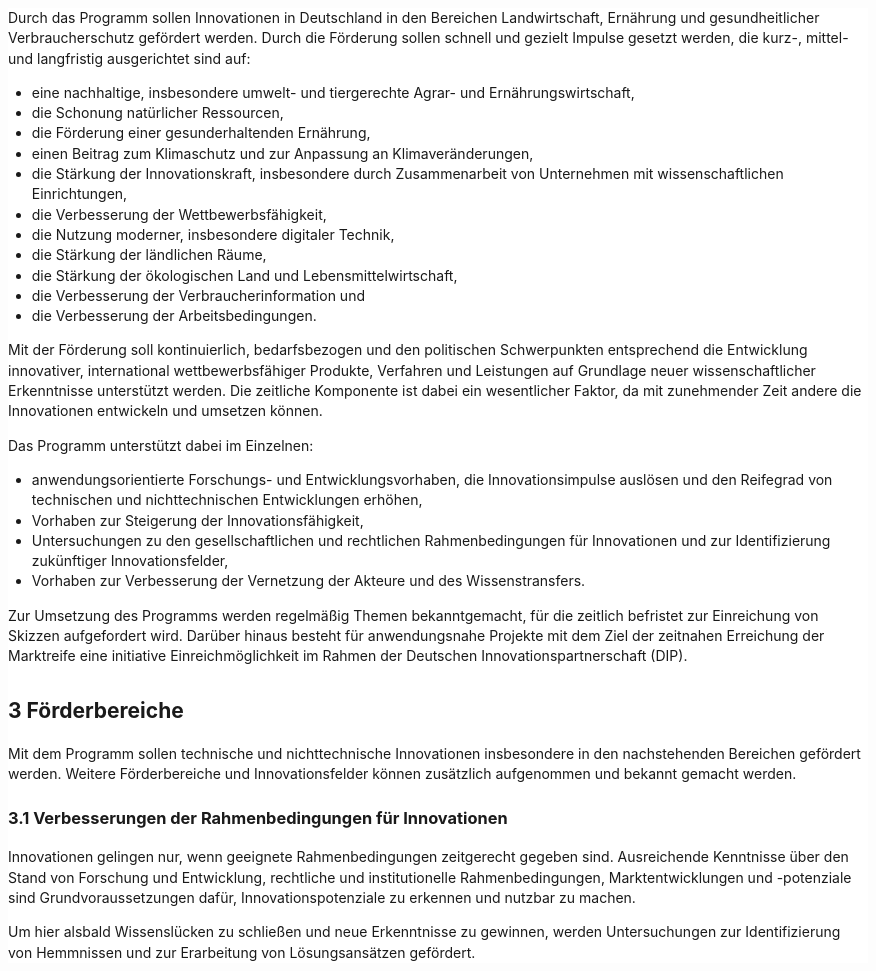 Durch das Programm sollen Innovationen in Deutschland in den Bereichen Landwirtschaft, Ernährung und gesundheitlicher Verbraucherschutz gefördert werden. Durch die Förderung sollen schnell und gezielt Impulse gesetzt werden, die kurz-, mittel- und langfristig ausgerichtet sind auf: 

  * eine nachhaltige, insbesondere umwelt- und tiergerechte Agrar- und Ernährungswirtschaft, 
  * die Schonung natürlicher Ressourcen, 
  * die Förderung einer gesunderhaltenden Ernährung, 
  * einen Beitrag zum Klimaschutz und zur Anpassung an Klimaveränderungen, 
  * die Stärkung der Innovationskraft, insbesondere durch Zusammenarbeit von Unternehmen mit wissenschaftlichen Einrichtungen, 
  * die Verbesserung der Wettbewerbsfähigkeit, 
  * die Nutzung moderner, insbesondere digitaler Technik, 
  * die Stärkung der ländlichen Räume, 
  * die Stärkung der ökologischen Land und Lebensmittelwirtschaft, 
  * die Verbesserung der Verbraucherinformation und 
  * die Verbesserung der Arbeitsbedingungen. 



Mit der Förderung soll kontinuierlich, bedarfsbezogen und den politischen Schwerpunkten entsprechend die Entwicklung innovativer, international wettbewerbsfähiger Produkte, Verfahren und Leistungen auf Grundlage neuer wissenschaftlicher Erkenntnisse unterstützt werden. Die zeitliche Komponente ist dabei ein wesentlicher Faktor, da mit zunehmender Zeit andere die Innovationen entwickeln und umsetzen können. 

Das Programm unterstützt dabei im Einzelnen: 

  * anwendungsorientierte Forschungs- und Entwicklungsvorhaben, die Innovationsimpulse auslösen und den Reifegrad von technischen und nichttechnischen Entwicklungen erhöhen, 
  * Vorhaben zur Steigerung der Innovationsfähigkeit, 
  * Untersuchungen zu den gesellschaftlichen und rechtlichen Rahmenbedingungen für Innovationen und zur Identifizierung zukünftiger Innovationsfelder, 
  * Vorhaben zur Verbesserung der Vernetzung der Akteure und des Wissenstransfers. 



Zur Umsetzung des Programms werden regelmäßig Themen bekanntgemacht, für die zeitlich befristet zur Einreichung von Skizzen aufgefordert wird. Darüber hinaus besteht für anwendungsnahe Projekte mit dem Ziel der zeitnahen Erreichung der Marktreife eine initiative Einreichmöglichkeit im Rahmen der Deutschen Innovationspartnerschaft (DIP). 

##  3 Förderbereiche 

Mit dem Programm sollen technische und nichttechnische Innovationen insbesondere in den nachstehenden Bereichen gefördert werden. Weitere Förderbereiche und Innovationsfelder können zusätzlich aufgenommen und bekannt gemacht werden. 

###  3.1 Verbesserungen der Rahmenbedingungen für Innovationen 

Innovationen gelingen nur, wenn geeignete Rahmenbedingungen zeitgerecht gegeben sind. Ausreichende Kenntnisse über den Stand von Forschung und Entwicklung, rechtliche und institutionelle Rahmenbedingungen, Marktentwicklungen und -potenziale sind Grundvoraussetzungen dafür, Innovationspotenziale zu erkennen und nutzbar zu machen. 

Um hier alsbald Wissenslücken zu schließen und neue Erkenntnisse zu gewinnen, werden Untersuchungen zur Identifizierung von Hemmnissen und zur Erarbeitung von Lösungsansätzen gefördert. 
